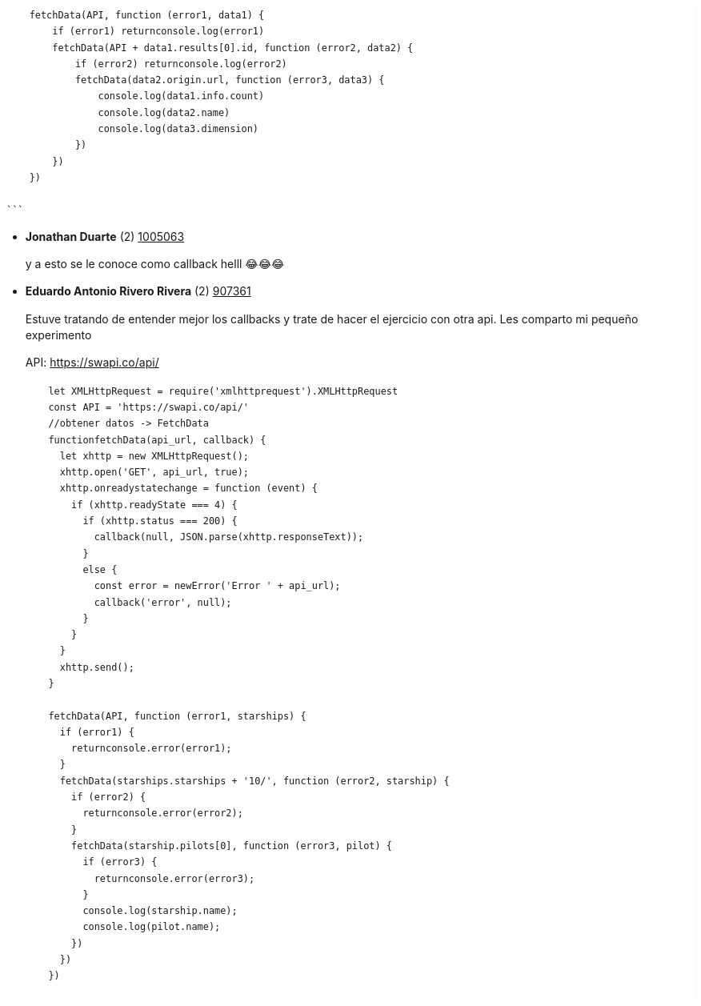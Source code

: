 	    fetchData(API, function (error1, data1) {
	        if (error1) returnconsole.log(error1)
	        fetchData(API + data1.results[0].id, function (error2, data2) {
	            if (error2) returnconsole.log(error2)
	            fetchData(data2.origin.url, function (error3, data3) {
	                console.log(data1.info.count)
	                console.log(data2.name)
	                console.log(data3.dimension)
	            })
	        })
	    })
	    
	```

* **Jonathan Duarte** (2) [1005063](https://platzi.com/comentario/1005063/) 

	y a esto se le conoce como callback helll 😂😂😂

* **Eduardo Antonio Rivero Rivera** (2) [907361](https://platzi.com/comentario/907361/) 

	Estuve tratando de entender mejor los callbacks y trate de hacer el ejercicio con otra api. Les comparto mi pequeño experimento
	
	API: <https://swapi.co/api/>
	``` 
	    let XMLHttpRequest = require('xmlhttprequest').XMLHttpRequest
	    const API = 'https://swapi.co/api/'
	    //obtener datos -> FetchData
	    functionfetchData(api_url, callback) {
	      let xhttp = new XMLHttpRequest();
	      xhttp.open('GET', api_url, true);
	      xhttp.onreadystatechange = function (event) {
	        if (xhttp.readyState === 4) {
	          if (xhttp.status === 200) {
	            callback(null, JSON.parse(xhttp.responseText));
	          }
	          else {
	            const error = newError('Error ' + api_url);
	            callback('error', null);
	          }
	        }
	      }
	      xhttp.send();
	    }
	    
	    fetchData(API, function (error1, starships) {
	      if (error1) {
	        returnconsole.error(error1);
	      }
	      fetchData(starships.starships + '10/', function (error2, starship) {
	        if (error2) {
	          returnconsole.error(error2);
	        }
	        fetchData(starship.pilots[0], function (error3, pilot) {
	          if (error3) {
	            returnconsole.error(error3);
	          }
	          console.log(starship.name);
	          console.log(pilot.name);
	        })
	      })
	    })
	    